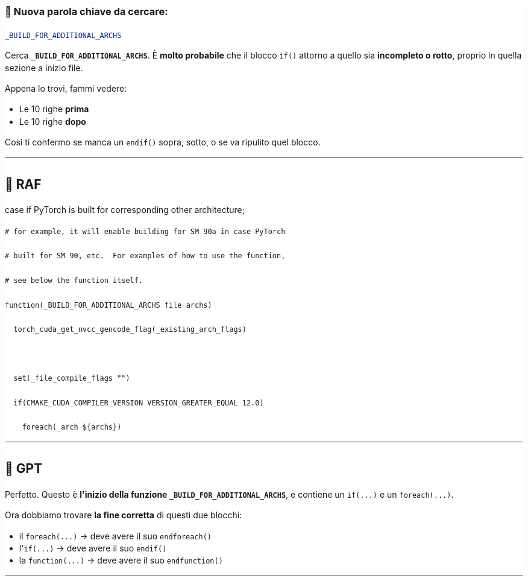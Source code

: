 ### 🔎 Nuova parola chiave da cercare:
```cmake
_BUILD_FOR_ADDITIONAL_ARCHS
```

Cerca **`_BUILD_FOR_ADDITIONAL_ARCHS`**. È **molto probabile** che il blocco `if()` attorno a quello sia **incompleto o rotto**, proprio in quella sezione a inizio file.

Appena lo trovi, fammi vedere:
- Le 10 righe **prima**
- Le 10 righe **dopo**

Così ti confermo se manca un `endif()` sopra, sotto, o se va ripulito quel blocco.

---

## 👤 **RAF**

case if PyTorch is built for corresponding other architecture;

    # for example, it will enable building for SM 90a in case PyTorch

    # built for SM 90, etc.  For examples of how to use the function,

    # see below the function itself.

    function(_BUILD_FOR_ADDITIONAL_ARCHS file archs)

      torch_cuda_get_nvcc_gencode_flag(_existing_arch_flags)



      set(_file_compile_flags "")

      if(CMAKE_CUDA_COMPILER_VERSION VERSION_GREATER_EQUAL 12.0)

        foreach(_arch ${archs})

---

## 🤖 **GPT**

Perfetto. Questo è **l'inizio della funzione `_BUILD_FOR_ADDITIONAL_ARCHS`**, e contiene un `if(...)` e un `foreach(...)`.

Ora dobbiamo trovare **la fine corretta** di questi due blocchi:
- il `foreach(...)` → deve avere il suo `endforeach()`
- l'`if(...)` → deve avere il suo `endif()`
- la `function(...)` → deve avere il suo `endfunction()`

---
